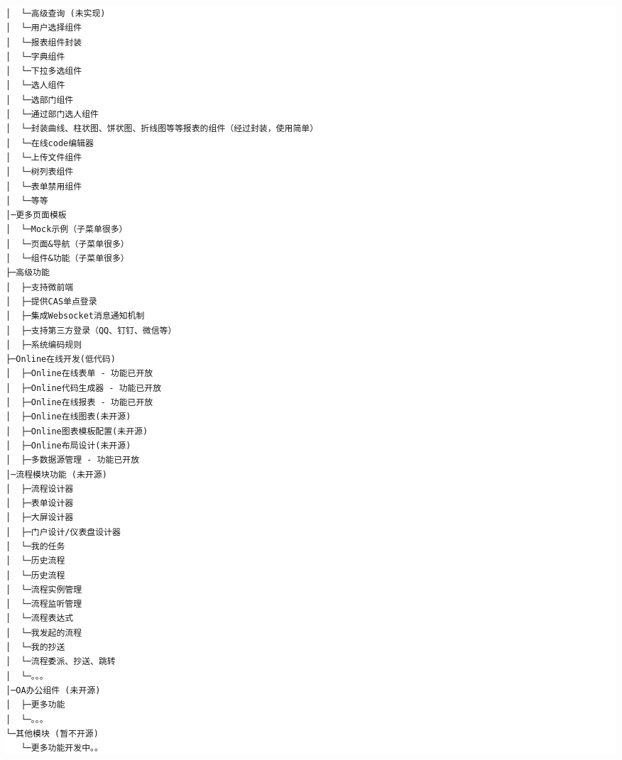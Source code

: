 ```
│  └─高级查询 (未实现)
│  └─用户选择组件
│  └─报表组件封装
│  └─字典组件
│  └─下拉多选组件
│  └─选人组件
│  └─选部门组件
│  └─通过部门选人组件
│  └─封装曲线、柱状图、饼状图、折线图等等报表的组件（经过封装，使用简单）
│  └─在线code编辑器
│  └─上传文件组件
│  └─树列表组件
│  └─表单禁用组件
│  └─等等
│─更多页面模板
│  └─Mock示例（子菜单很多）
│  └─页面&导航（子菜单很多）
│  └─组件&功能（子菜单很多）
├─高级功能
│  ├─支持微前端
│  ├─提供CAS单点登录
│  ├─集成Websocket消息通知机制
│  ├─支持第三方登录（QQ、钉钉、微信等）
│  ├─系统编码规则
├─Online在线开发(低代码)
│  ├─Online在线表单 - 功能已开放
│  ├─Online代码生成器 - 功能已开放
│  ├─Online在线报表 - 功能已开放
│  ├─Online在线图表(未开源)
│  ├─Online图表模板配置(未开源)
│  ├─Online布局设计(未开源)
│  ├─多数据源管理 - 功能已开放
│─流程模块功能 (未开源)
│  ├─流程设计器
│  ├─表单设计器
│  ├─大屏设计器
│  ├─门户设计/仪表盘设计器
│  └─我的任务
│  └─历史流程
│  └─历史流程
│  └─流程实例管理
│  └─流程监听管理
│  └─流程表达式
│  └─我发起的流程
│  └─我的抄送
│  └─流程委派、抄送、跳转
│  └─。。。
│─OA办公组件 (未开源)
│  ├─更多功能
│  └─。。。
└─其他模块 (暂不开源)
   └─更多功能开发中。。

```
